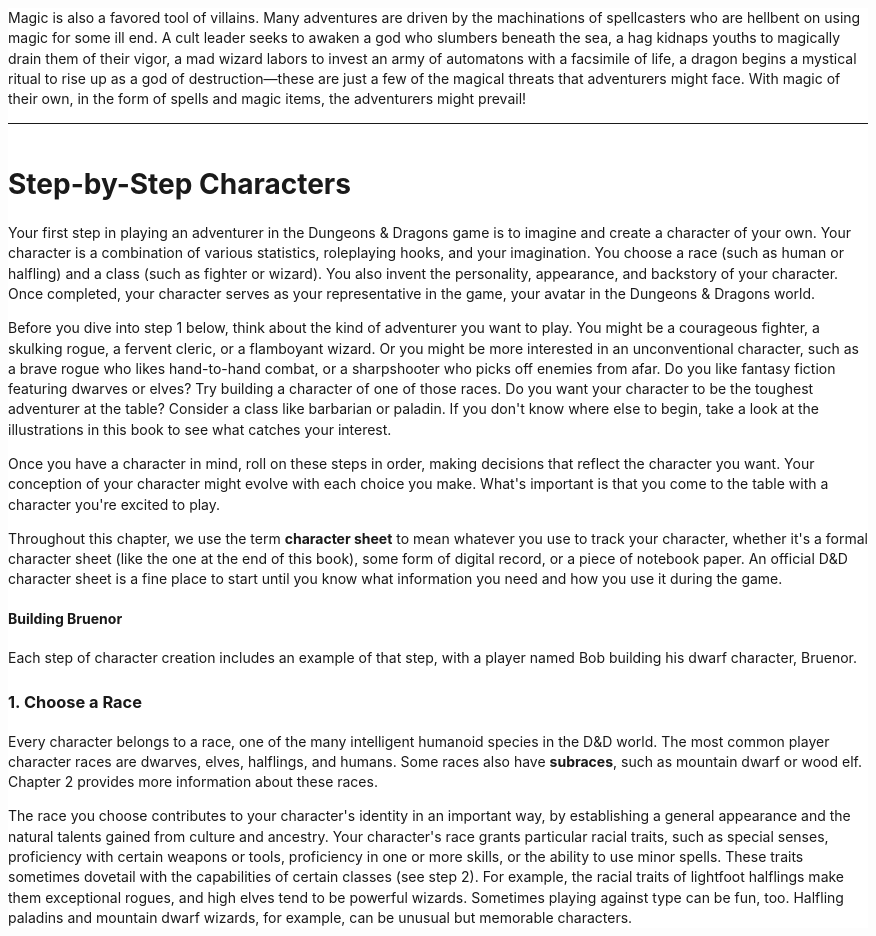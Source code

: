 Magic is also a favored tool of villains. Many adventures are driven by the machinations of spellcasters who are hellbent on using magic for some ill end. A cult leader seeks to awaken a god who slumbers beneath the sea, a hag kidnaps youths to magically drain them of their vigor, a mad wizard labors to invest an army of automatons with a facsimile of life, a dragon begins a mystical ritual to rise up as a god of destruction—these are just a few of the magical threats that adventurers might face. With magic of their own, in the form of spells and magic items, the adventurers might prevail!

------

# Step-by-Step Characters

Your first step in playing an adventurer in the Dungeons & Dragons game is to imagine and create a character of your own. Your character is a combination of various statistics, roleplaying hooks, and your imagination. You choose a race (such as human or halfling) and a class (such as fighter or wizard). You also invent the personality, appearance, and backstory of your character. Once completed, your character serves as your representative in the game, your avatar in the Dungeons & Dragons world.

Before you dive into step 1 below, think about the kind of adventurer you want to play. You might be a courageous fighter, a skulking rogue, a fervent cleric, or a flamboyant wizard. Or you might be more interested in an unconventional character, such as a brave rogue who likes hand-to-hand combat, or a sharpshooter who picks off enemies from afar. Do you like fantasy fiction featuring dwarves or elves? Try building a character of one of those races. Do you want your character to be the toughest adventurer at the table? Consider a class like barbarian or paladin. If you don't know where else to begin, take a look at the illustrations in this book to see what catches your interest.

Once you have a character in mind, roll on these steps in order, making decisions that reflect the character you want. Your conception of your character might evolve with each choice you make. What's important is that you come to the table with a character you're excited to play.

Throughout this chapter, we use the term **character sheet** to mean whatever you use to track your character, whether it's a formal character sheet (like the one at the end of this book), some form of digital record, or a piece of notebook paper. An official D&D character sheet is a fine place to start until you know what information you need and how you use it during the game.

#### Building Bruenor

Each step of character creation includes an example of that step, with a player named Bob building his dwarf character, Bruenor.

### 1. Choose a Race

Every character belongs to a race, one of the many intelligent humanoid species in the D&D world. The most common player character races are dwarves, elves, halflings, and humans. Some races also have **subraces**, such as mountain dwarf or wood elf. Chapter 2 provides more information about these races.

The race you choose contributes to your character's identity in an important way, by establishing a general appearance and the natural talents gained from culture and ancestry. Your character's race grants particular racial traits, such as special senses, proficiency with certain weapons or tools, proficiency in one or more skills, or the ability to use minor spells. These traits sometimes dovetail with the capabilities of certain classes (see step 2). For example, the racial traits of lightfoot halflings make them exceptional rogues, and high elves tend to be powerful wizards. Sometimes playing against type can be fun, too. Halfling paladins and mountain dwarf wizards, for example, can be unusual but memorable characters.
